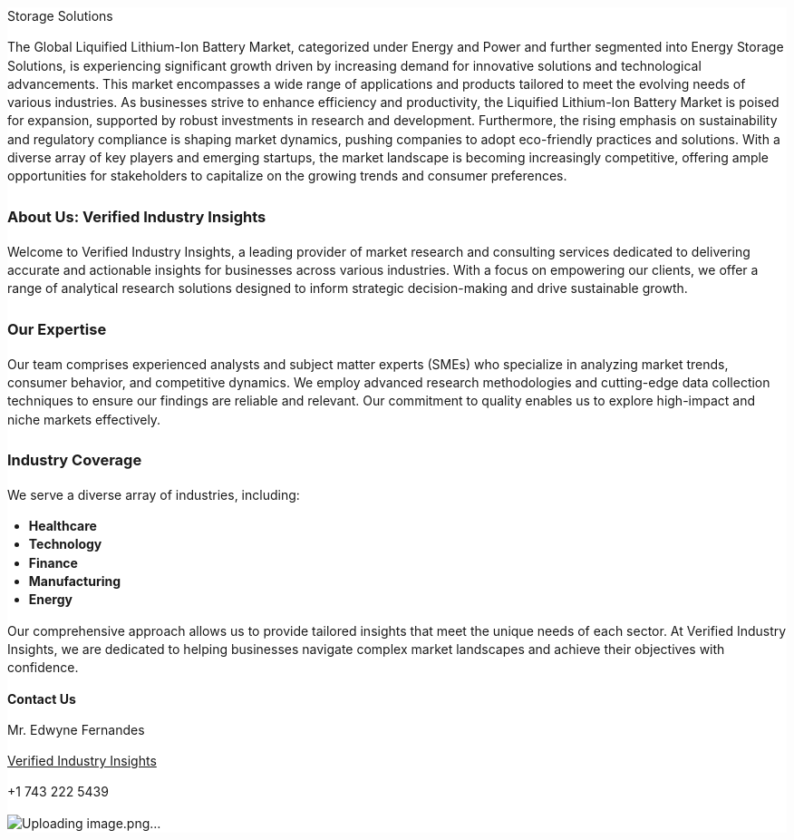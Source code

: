 Storage Solutions </h3><p>The Global Liquified Lithium-Ion Battery Market, categorized under Energy and Power and further segmented into Energy Storage Solutions, is experiencing significant growth driven by increasing demand for innovative solutions and technological advancements. This market encompasses a wide range of applications and products tailored to meet the evolving needs of various industries. As businesses strive to enhance efficiency and productivity, the Liquified Lithium-Ion Battery Market is poised for expansion, supported by robust investments in research and development. Furthermore, the rising emphasis on sustainability and regulatory compliance is shaping market dynamics, pushing companies to adopt eco-friendly practices and solutions. With a diverse array of key players and emerging startups, the market landscape is becoming increasingly competitive, offering ample opportunities for stakeholders to capitalize on the growing trends and consumer preferences.</p><h3>About Us: Verified Industry Insights</h3><p>Welcome to Verified Industry Insights, a leading provider of market research and consulting services dedicated to delivering accurate and actionable insights for businesses across various industries. With a focus on empowering our clients, we offer a range of analytical research solutions designed to inform strategic decision-making and drive sustainable growth.</p><h3>Our Expertise</h3><p>Our team comprises experienced analysts and subject matter experts (SMEs) who specialize in analyzing market trends, consumer behavior, and competitive dynamics. We employ advanced research methodologies and cutting-edge data collection techniques to ensure our findings are reliable and relevant. Our commitment to quality enables us to explore high-impact and niche markets effectively.</p><h3>Industry Coverage</h3><p>We serve a diverse array of industries, including:</p><ul><li><strong>Healthcare</strong></li><li><strong>Technology</strong></li><li><strong>Finance</strong></li><li><strong>Manufacturing</strong></li><li><strong>Energy</strong></li></ul><p>Our comprehensive approach allows us to provide tailored insights that meet the unique needs of each sector. At Verified Industry Insights, we are dedicated to helping businesses navigate complex market landscapes and achieve their objectives with confidence.</p><p><strong>Contact Us</strong></p><p>Mr. Edwyne Fernandes</p><p><a href="https://www.verifiedindustryinsights.com/">Verified Industry Insights</a></p><p>+1 743 222 5439</p>
![Uploading image.png…]()
